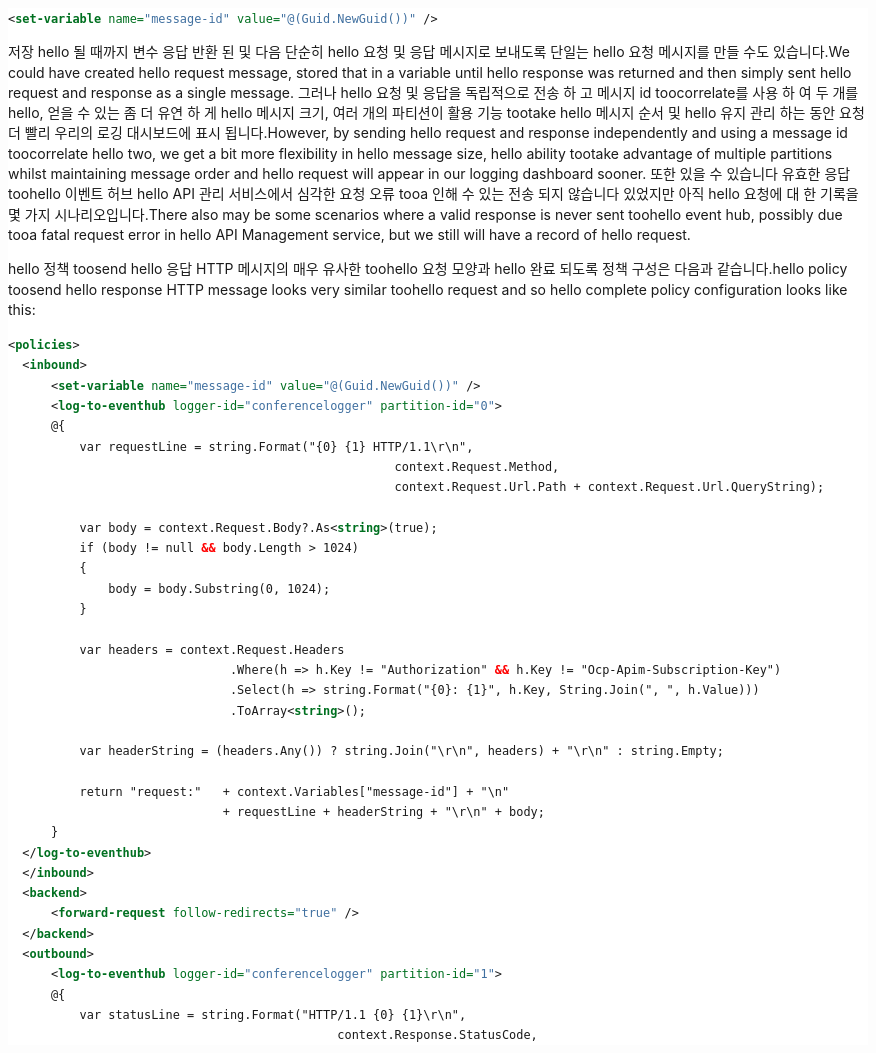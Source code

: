 ```xml
<set-variable name="message-id" value="@(Guid.NewGuid())" />
```

<span data-ttu-id="c13d3-182">저장 hello 될 때까지 변수 응답 반환 된 및 다음 단순히 hello 요청 및 응답 메시지로 보내도록 단일는 hello 요청 메시지를 만들 수도 있습니다.</span><span class="sxs-lookup"><span data-stu-id="c13d3-182">We could have created hello request message, stored that in a variable until hello response was returned and then simply sent hello request and response as a single message.</span></span> <span data-ttu-id="c13d3-183">그러나 hello 요청 및 응답을 독립적으로 전송 하 고 메시지 id toocorrelate를 사용 하 여 두 개를 hello, 얻을 수 있는 좀 더 유연 하 게 hello 메시지 크기, 여러 개의 파티션이 활용 기능 tootake hello 메시지 순서 및 hello 유지 관리 하는 동안 요청 더 빨리 우리의 로깅 대시보드에 표시 됩니다.</span><span class="sxs-lookup"><span data-stu-id="c13d3-183">However, by sending hello request and response independently and using a message id toocorrelate hello two, we get a bit more flexibility in hello message size, hello ability tootake advantage of multiple partitions whilst maintaining message order and hello request will appear in our logging dashboard sooner.</span></span> <span data-ttu-id="c13d3-184">또한 있을 수 있습니다 유효한 응답 toohello 이벤트 허브 hello API 관리 서비스에서 심각한 요청 오류 tooa 인해 수 있는 전송 되지 않습니다 있었지만 아직 hello 요청에 대 한 기록을 몇 가지 시나리오입니다.</span><span class="sxs-lookup"><span data-stu-id="c13d3-184">There also may be some scenarios where a valid response is never sent toohello event hub, possibly due tooa fatal request error in hello API Management service, but we still will have a record of hello request.</span></span>

<span data-ttu-id="c13d3-185">hello 정책 toosend hello 응답 HTTP 메시지의 매우 유사한 toohello 요청 모양과 hello 완료 되도록 정책 구성은 다음과 같습니다.</span><span class="sxs-lookup"><span data-stu-id="c13d3-185">hello policy toosend hello response HTTP message looks very similar toohello request and so hello complete policy configuration looks like this:</span></span>

```xml
<policies>
  <inbound>
      <set-variable name="message-id" value="@(Guid.NewGuid())" />
      <log-to-eventhub logger-id="conferencelogger" partition-id="0">
      @{
          var requestLine = string.Format("{0} {1} HTTP/1.1\r\n",
                                                      context.Request.Method,
                                                      context.Request.Url.Path + context.Request.Url.QueryString);

          var body = context.Request.Body?.As<string>(true);
          if (body != null && body.Length > 1024)
          {
              body = body.Substring(0, 1024);
          }

          var headers = context.Request.Headers
                               .Where(h => h.Key != "Authorization" && h.Key != "Ocp-Apim-Subscription-Key")
                               .Select(h => string.Format("{0}: {1}", h.Key, String.Join(", ", h.Value)))
                               .ToArray<string>();

          var headerString = (headers.Any()) ? string.Join("\r\n", headers) + "\r\n" : string.Empty;

          return "request:"   + context.Variables["message-id"] + "\n"
                              + requestLine + headerString + "\r\n" + body;
      }
  </log-to-eventhub>
  </inbound>
  <backend>
      <forward-request follow-redirects="true" />
  </backend>
  <outbound>
      <log-to-eventhub logger-id="conferencelogger" partition-id="1">
      @{
          var statusLine = string.Format("HTTP/1.1 {0} {1}\r\n",
                                              context.Response.StatusCode,
```